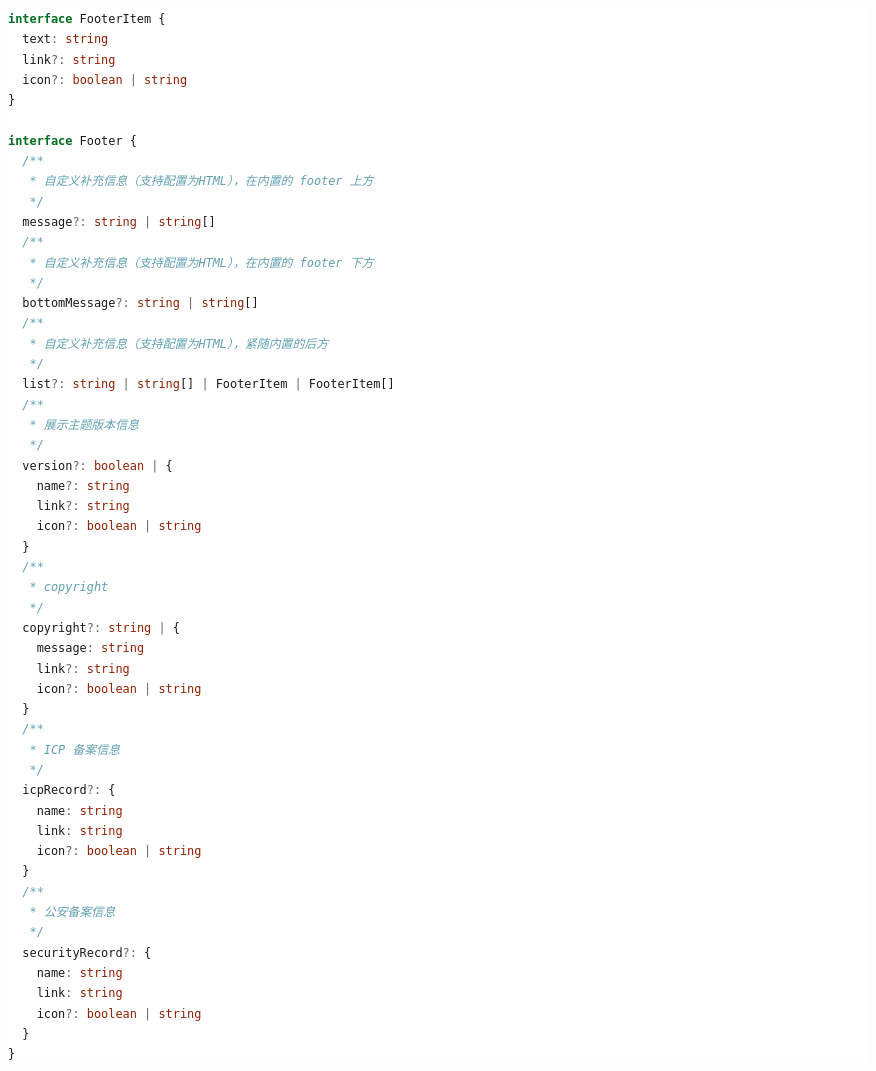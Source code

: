 ```ts [type]
interface FooterItem {
  text: string
  link?: string
  icon?: boolean | string
}

interface Footer {
  /**
   * 自定义补充信息（支持配置为HTML），在内置的 footer 上方
   */
  message?: string | string[]
  /**
   * 自定义补充信息（支持配置为HTML），在内置的 footer 下方
   */
  bottomMessage?: string | string[]
  /**
   * 自定义补充信息（支持配置为HTML），紧随内置的后方
   */
  list?: string | string[] | FooterItem | FooterItem[]
  /**
   * 展示主题版本信息
   */
  version?: boolean | {
    name?: string
    link?: string
    icon?: boolean | string
  }
  /**
   * copyright
   */
  copyright?: string | {
    message: string
    link?: string
    icon?: boolean | string
  }
  /**
   * ICP 备案信息
   */
  icpRecord?: {
    name: string
    link: string
    icon?: boolean | string
  }
  /**
   * 公安备案信息
   */
  securityRecord?: {
    name: string
    link: string
    icon?: boolean | string
  }
}
```
